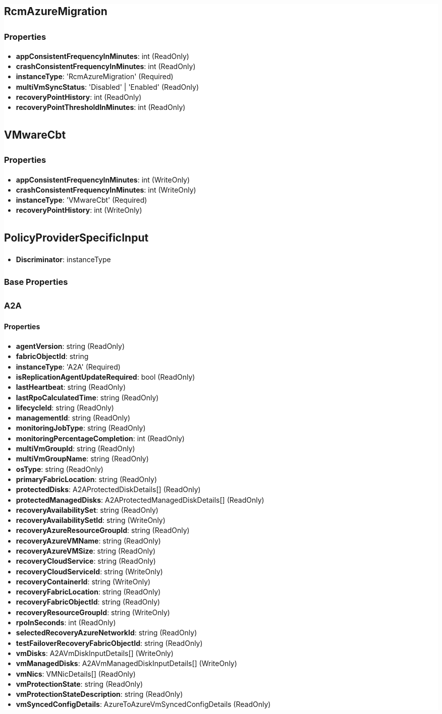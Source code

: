 ## RcmAzureMigration
### Properties
* **appConsistentFrequencyInMinutes**: int (ReadOnly)
* **crashConsistentFrequencyInMinutes**: int (ReadOnly)
* **instanceType**: 'RcmAzureMigration' (Required)
* **multiVmSyncStatus**: 'Disabled' | 'Enabled' (ReadOnly)
* **recoveryPointHistory**: int (ReadOnly)
* **recoveryPointThresholdInMinutes**: int (ReadOnly)

## VMwareCbt
### Properties
* **appConsistentFrequencyInMinutes**: int (WriteOnly)
* **crashConsistentFrequencyInMinutes**: int (WriteOnly)
* **instanceType**: 'VMwareCbt' (Required)
* **recoveryPointHistory**: int (WriteOnly)

## PolicyProviderSpecificInput
* **Discriminator**: instanceType
### Base Properties
### A2A
#### Properties
* **agentVersion**: string (ReadOnly)
* **fabricObjectId**: string
* **instanceType**: 'A2A' (Required)
* **isReplicationAgentUpdateRequired**: bool (ReadOnly)
* **lastHeartbeat**: string (ReadOnly)
* **lastRpoCalculatedTime**: string (ReadOnly)
* **lifecycleId**: string (ReadOnly)
* **managementId**: string (ReadOnly)
* **monitoringJobType**: string (ReadOnly)
* **monitoringPercentageCompletion**: int (ReadOnly)
* **multiVmGroupId**: string (ReadOnly)
* **multiVmGroupName**: string (ReadOnly)
* **osType**: string (ReadOnly)
* **primaryFabricLocation**: string (ReadOnly)
* **protectedDisks**: A2AProtectedDiskDetails[] (ReadOnly)
* **protectedManagedDisks**: A2AProtectedManagedDiskDetails[] (ReadOnly)
* **recoveryAvailabilitySet**: string (ReadOnly)
* **recoveryAvailabilitySetId**: string (WriteOnly)
* **recoveryAzureResourceGroupId**: string (ReadOnly)
* **recoveryAzureVMName**: string (ReadOnly)
* **recoveryAzureVMSize**: string (ReadOnly)
* **recoveryCloudService**: string (ReadOnly)
* **recoveryCloudServiceId**: string (WriteOnly)
* **recoveryContainerId**: string (WriteOnly)
* **recoveryFabricLocation**: string (ReadOnly)
* **recoveryFabricObjectId**: string (ReadOnly)
* **recoveryResourceGroupId**: string (WriteOnly)
* **rpoInSeconds**: int (ReadOnly)
* **selectedRecoveryAzureNetworkId**: string (ReadOnly)
* **testFailoverRecoveryFabricObjectId**: string (ReadOnly)
* **vmDisks**: A2AVmDiskInputDetails[] (WriteOnly)
* **vmManagedDisks**: A2AVmManagedDiskInputDetails[] (WriteOnly)
* **vmNics**: VMNicDetails[] (ReadOnly)
* **vmProtectionState**: string (ReadOnly)
* **vmProtectionStateDescription**: string (ReadOnly)
* **vmSyncedConfigDetails**: AzureToAzureVmSyncedConfigDetails (ReadOnly)
